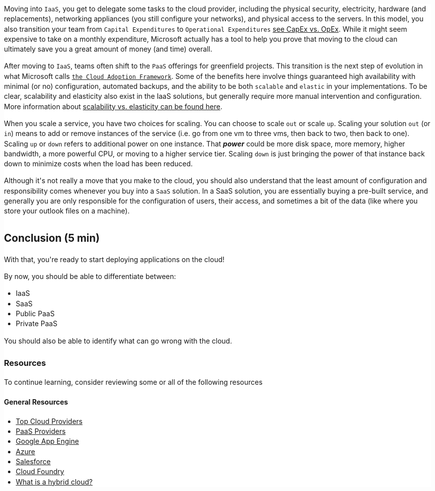 Moving into `IaaS`, you get to delegate some tasks to the cloud provider, including the physical security, electricity, hardware (and replacements), networking appliances (you still configure your networks), and physical access to the servers.  In this model, you also transition your team from `Capital Expenditures` to `Operational Expenditures` [see CapEx vs. OpEx](https://docs.microsoft.com/en-us/azure/cloud-adoption-framework/strategy/business-outcomes/fiscal-outcomes#capital-expenses-and-operating-expenses).  While it might seem expensive to take on a monthly expenditure, Microsoft actually has a tool to help you prove that moving to the cloud can ultimately save you a great amount of money (and time) overall.  

After moving to `IaaS`, teams often shift to the `PaaS` offerings for greenfield projects.  This transition is the next step of evolution in what Microsoft calls [`the Cloud Adoption Framework`](https://docs.microsoft.com/en-us/azure/cloud-adoption-framework/).  Some of the benefits here involve things guaranteed high availability with minimal (or no) configuration, automated backups, and the ability to be both `scalable` and `elastic` in your implementations. To be clear, scalability and elasticity also exist in the IaaS solutions, but generally require more manual intervention and configuration. More information about [scalability vs. elasticity can be found here](https://docs.microsoft.com/en-us/learn/modules/cmu-cloud-elasticity/).

When you scale a service, you have two choices for scaling. You can choose to scale `out` or scale `up`.  Scaling your solution `out` (or `in`) means to add or remove instances of the service (i.e. go from one vm to three vms, then back to two, then back to one).  Scaling `up` or `down` refers to additional power on one instance.  That ***power*** could be more disk space, more memory, higher bandwidth, a more powerful CPU, or moving to a higher service tier.  Scaling `down` is just bringing the power of that instance back down to minimize costs when the load has been reduced.

Although it's not really a move that you make to the cloud, you should also understand that the least amount of configuration and responsibility comes whenever you buy into a `SaaS` solution.  In a SaaS solution, you are essentially buying a pre-built service, and generally you are only responsible for the configuration of users, their access, and sometimes a bit of the data (like where you store your outlook files on a machine).


## Conclusion (5 min)

With that, you're ready to start deploying applications on the cloud!

By now, you should be able to differentiate between:

- IaaS
- SaaS
- Public PaaS
- Private PaaS

You should also be able to identify what can go wrong with the cloud.


### Resources

To continue learning, consider reviewing some or all of the following resources

#### General Resources

- [Top Cloud Providers](https://www.zdnet.com/article/top-cloud-providers-2018-how-aws-microsoft-google-ibm-oracle-alibaba-stack-up/)  
- [PaaS Providers](https://www.techradar.com/news/best-paas-provider)
- [Google App Engine](https://cloud.google.com/docs/overview/cloud-platform-services)
- [Azure](https://azure.microsoft.com/en-us/overview/what-is-paas/)
- [Salesforce](https://www.salesforce.com/ap/paas/overview/)
- [Cloud Foundry](https://docs.cloudfoundry.org/concepts/overview.html)
- [What is a hybrid cloud?](https://azure.microsoft.com/en-us/overview/what-is-hybrid-cloud-computing/)
